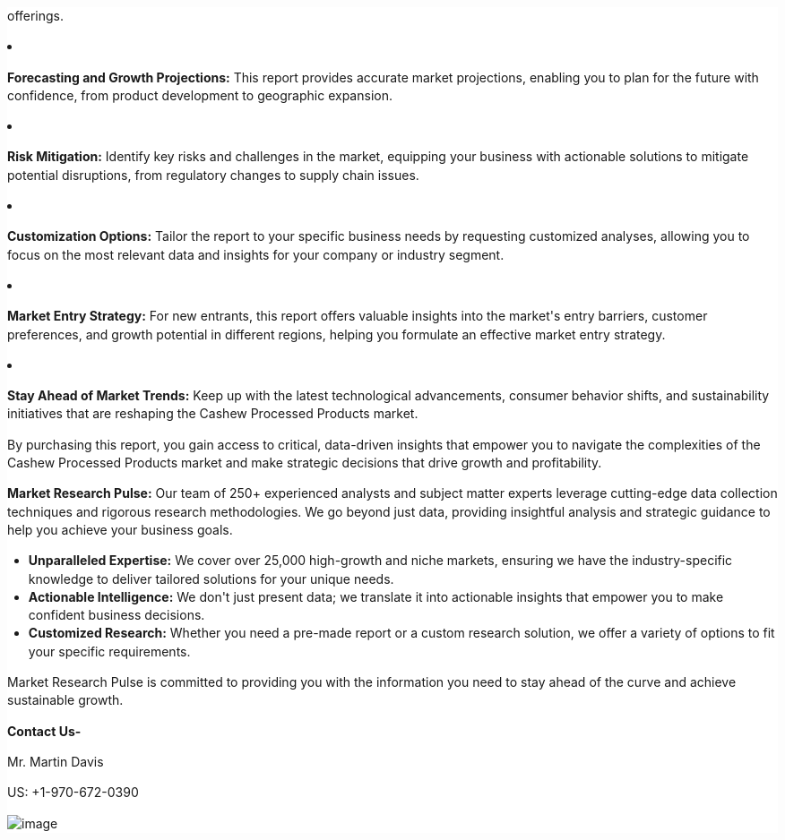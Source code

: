 offerings.</p></li><li><p><strong>Forecasting and Growth Projections:</strong> This report provides accurate market projections, enabling you to plan for the future with confidence, from product development to geographic expansion.</p></li><li><p><strong>Risk Mitigation:</strong> Identify key risks and challenges in the market, equipping your business with actionable solutions to mitigate potential disruptions, from regulatory changes to supply chain issues.</p></li><li><p><strong>Customization Options:</strong> Tailor the report to your specific business needs by requesting customized analyses, allowing you to focus on the most relevant data and insights for your company or industry segment.</p></li><li><p><strong>Market Entry Strategy:</strong> For new entrants, this report offers valuable insights into the market's entry barriers, customer preferences, and growth potential in different regions, helping you formulate an effective market entry strategy.</p></li><li><p><strong>Stay Ahead of Market Trends:</strong> Keep up with the latest technological advancements, consumer behavior shifts, and sustainability initiatives that are reshaping the Cashew Processed Products market.</p></li></ol><p>By purchasing this report, you gain access to critical, data-driven insights that empower you to navigate the complexities of the Cashew Processed Products market and make strategic decisions that drive growth and profitability.</p><p><strong>Market Research Pulse:</strong>&nbsp;Our team of 250+ experienced analysts and subject matter experts leverage cutting-edge data collection techniques and rigorous research methodologies. We go beyond just data, providing insightful analysis and strategic guidance to help you achieve your business goals.</p><ul><li><strong>Unparalleled Expertise:</strong>&nbsp;We cover over 25,000 high-growth and niche markets, ensuring we have the industry-specific knowledge to deliver tailored solutions for your unique needs.</li><li><strong>Actionable Intelligence:</strong>&nbsp;We don't just present data; we translate it into actionable insights that empower you to make confident business decisions.</li><li><strong>Customized Research:</strong>&nbsp;Whether you need a pre-made report or a custom research solution, we offer a variety of options to fit your specific requirements.</li></ul><p>Market Research Pulse is committed to providing you with the information you need to stay ahead of the curve and achieve sustainable growth.</p><p><strong>Contact Us-</strong></p><p>Mr. Martin Davis</p><p>US: +1-970-672-0390</p>
![image](https://github.com/user-attachments/assets/65a0e834-b75b-4761-8dbe-eb88a1698b7f)
